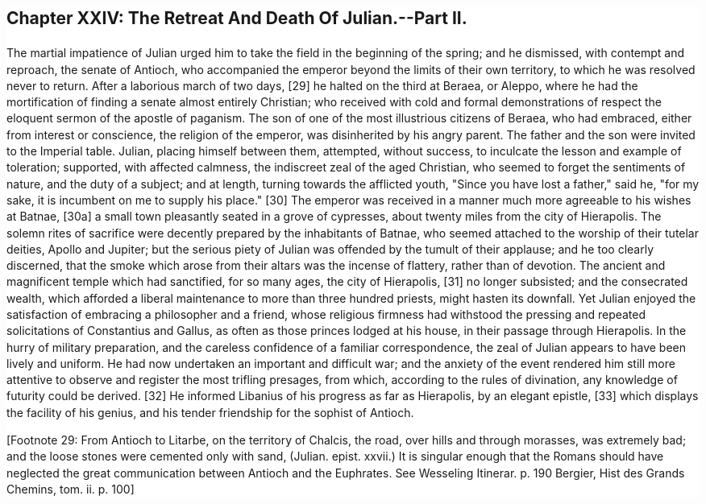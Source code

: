 ## Chapter XXIV: The Retreat And Death Of Julian.--Part II.

The martial impatience of Julian urged him to take the field in the
beginning of the spring; and he dismissed, with contempt and reproach,
the senate of Antioch, who accompanied the emperor beyond the limits of
their own territory, to which he was resolved never to return. After a
laborious march of two days, [29] he halted on the third at Beraea,
or Aleppo, where he had the mortification of finding a senate almost
entirely Christian; who received with cold and formal demonstrations of
respect the eloquent sermon of the apostle of paganism. The son of one
of the most illustrious citizens of Beraea, who had embraced,
either from interest or conscience, the religion of the emperor, was
disinherited by his angry parent. The father and the son were invited
to the Imperial table. Julian, placing himself between them, attempted,
without success, to inculcate the lesson and example of toleration;
supported, with affected calmness, the indiscreet zeal of the aged
Christian, who seemed to forget the sentiments of nature, and the duty
of a subject; and at length, turning towards the afflicted youth, "Since
you have lost a father," said he, "for my sake, it is incumbent on me to
supply his place." [30] The emperor was received in a manner much more
agreeable to his wishes at Batnae, [30a] a small town pleasantly seated
in a grove of cypresses, about twenty miles from the city of Hierapolis.
The solemn rites of sacrifice were decently prepared by the inhabitants
of Batnae, who seemed attached to the worship of their tutelar deities,
Apollo and Jupiter; but the serious piety of Julian was offended by the
tumult of their applause; and he too clearly discerned, that the smoke
which arose from their altars was the incense of flattery, rather than
of devotion. The ancient and magnificent temple which had sanctified,
for so many ages, the city of Hierapolis, [31] no longer subsisted; and
the consecrated wealth, which afforded a liberal maintenance to more
than three hundred priests, might hasten its downfall. Yet Julian
enjoyed the satisfaction of embracing a philosopher and a friend, whose
religious firmness had withstood the pressing and repeated solicitations
of Constantius and Gallus, as often as those princes lodged at his
house, in their passage through Hierapolis. In the hurry of military
preparation, and the careless confidence of a familiar correspondence,
the zeal of Julian appears to have been lively and uniform. He had now
undertaken an important and difficult war; and the anxiety of the event
rendered him still more attentive to observe and register the most
trifling presages, from which, according to the rules of divination, any
knowledge of futurity could be derived. [32] He informed Libanius of
his progress as far as Hierapolis, by an elegant epistle, [33] which
displays the facility of his genius, and his tender friendship for the
sophist of Antioch.

[Footnote 29: From Antioch to Litarbe, on the territory of Chalcis, the
road, over hills and through morasses, was extremely bad; and the loose
stones were cemented only with sand, (Julian. epist. xxvii.) It
is singular enough that the Romans should have neglected the great
communication between Antioch and the Euphrates. See Wesseling Itinerar.
p. 190 Bergier, Hist des Grands Chemins, tom. ii. p. 100]
